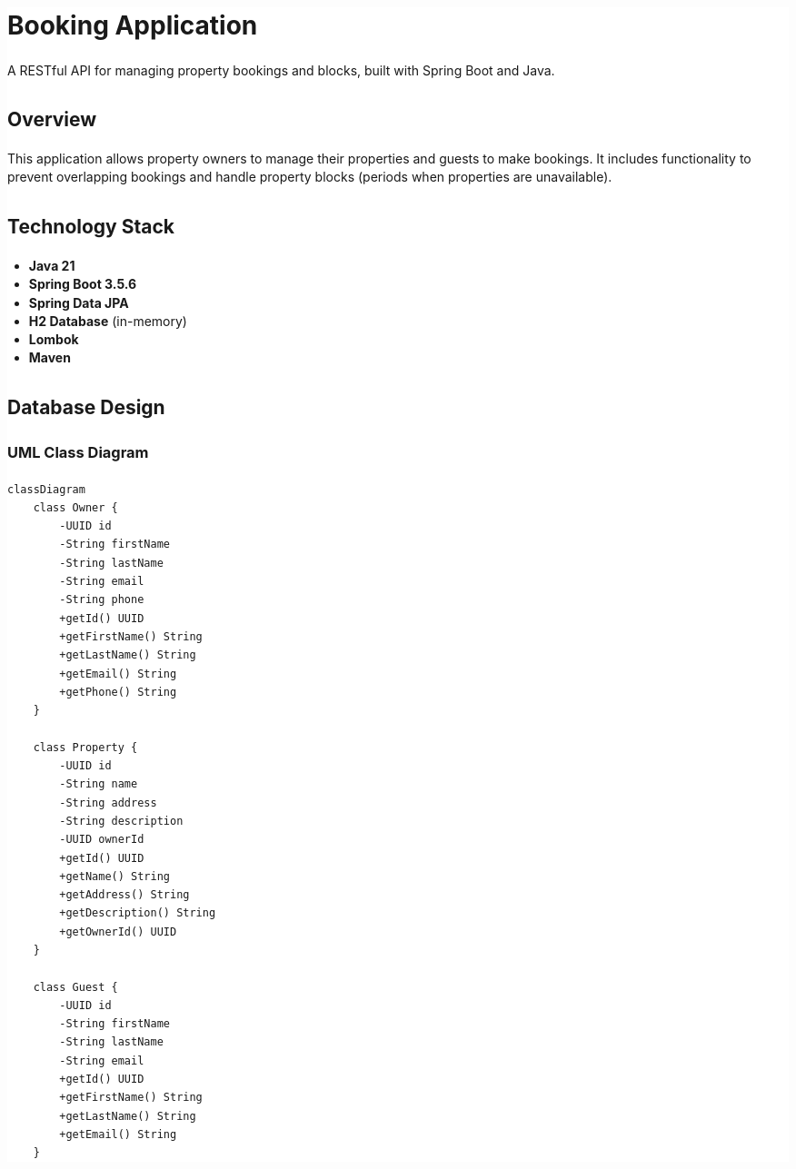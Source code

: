 # Booking Application

A RESTful API for managing property bookings and blocks, built with Spring Boot and Java.

## Overview

This application allows property owners to manage their properties and guests to make bookings. It includes functionality to prevent overlapping bookings and handle property blocks (periods when properties are unavailable).

## Technology Stack

- **Java 21**
- **Spring Boot 3.5.6**
- **Spring Data JPA**
- **H2 Database** (in-memory)
- **Lombok**
- **Maven**

## Database Design

### UML Class Diagram

```mermaid
classDiagram
    class Owner {
        -UUID id
        -String firstName
        -String lastName
        -String email
        -String phone
        +getId() UUID
        +getFirstName() String
        +getLastName() String
        +getEmail() String
        +getPhone() String
    }

    class Property {
        -UUID id
        -String name
        -String address
        -String description
        -UUID ownerId
        +getId() UUID
        +getName() String
        +getAddress() String
        +getDescription() String
        +getOwnerId() UUID
    }

    class Guest {
        -UUID id
        -String firstName
        -String lastName
        -String email
        +getId() UUID
        +getFirstName() String
        +getLastName() String
        +getEmail() String
    }

```